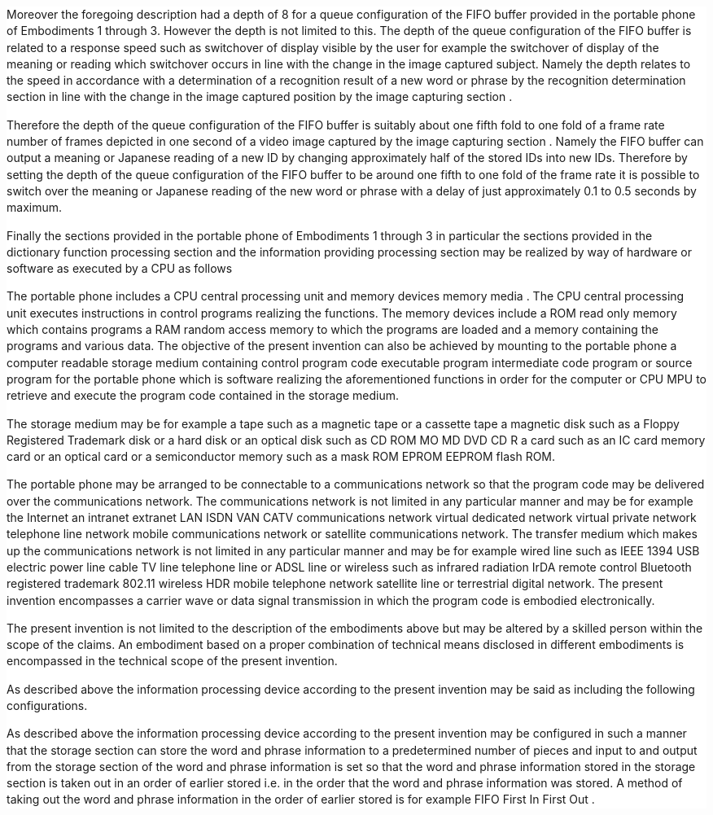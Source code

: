 Moreover the foregoing description had a depth of 8 for a queue configuration of the FIFO buffer provided in the portable phone of Embodiments 1 through 3. However the depth is not limited to this. The depth of the queue configuration of the FIFO buffer is related to a response speed such as switchover of display visible by the user for example the switchover of display of the meaning or reading which switchover occurs in line with the change in the image captured subject. Namely the depth relates to the speed in accordance with a determination of a recognition result of a new word or phrase by the recognition determination section in line with the change in the image captured position by the image capturing section .

Therefore the depth of the queue configuration of the FIFO buffer is suitably about one fifth fold to one fold of a frame rate number of frames depicted in one second of a video image captured by the image capturing section . Namely the FIFO buffer can output a meaning or Japanese reading of a new ID by changing approximately half of the stored IDs into new IDs. Therefore by setting the depth of the queue configuration of the FIFO buffer to be around one fifth to one fold of the frame rate it is possible to switch over the meaning or Japanese reading of the new word or phrase with a delay of just approximately 0.1 to 0.5 seconds by maximum.

Finally the sections provided in the portable phone of Embodiments 1 through 3 in particular the sections provided in the dictionary function processing section and the information providing processing section may be realized by way of hardware or software as executed by a CPU as follows 

The portable phone includes a CPU central processing unit and memory devices memory media . The CPU central processing unit executes instructions in control programs realizing the functions. The memory devices include a ROM read only memory which contains programs a RAM random access memory to which the programs are loaded and a memory containing the programs and various data. The objective of the present invention can also be achieved by mounting to the portable phone a computer readable storage medium containing control program code executable program intermediate code program or source program for the portable phone which is software realizing the aforementioned functions in order for the computer or CPU MPU to retrieve and execute the program code contained in the storage medium.

The storage medium may be for example a tape such as a magnetic tape or a cassette tape a magnetic disk such as a Floppy Registered Trademark disk or a hard disk or an optical disk such as CD ROM MO MD DVD CD R a card such as an IC card memory card or an optical card or a semiconductor memory such as a mask ROM EPROM EEPROM flash ROM.

The portable phone may be arranged to be connectable to a communications network so that the program code may be delivered over the communications network. The communications network is not limited in any particular manner and may be for example the Internet an intranet extranet LAN ISDN VAN CATV communications network virtual dedicated network virtual private network telephone line network mobile communications network or satellite communications network. The transfer medium which makes up the communications network is not limited in any particular manner and may be for example wired line such as IEEE 1394 USB electric power line cable TV line telephone line or ADSL line or wireless such as infrared radiation IrDA remote control Bluetooth registered trademark 802.11 wireless HDR mobile telephone network satellite line or terrestrial digital network. The present invention encompasses a carrier wave or data signal transmission in which the program code is embodied electronically.

The present invention is not limited to the description of the embodiments above but may be altered by a skilled person within the scope of the claims. An embodiment based on a proper combination of technical means disclosed in different embodiments is encompassed in the technical scope of the present invention.

As described above the information processing device according to the present invention may be said as including the following configurations.

As described above the information processing device according to the present invention may be configured in such a manner that the storage section can store the word and phrase information to a predetermined number of pieces and input to and output from the storage section of the word and phrase information is set so that the word and phrase information stored in the storage section is taken out in an order of earlier stored i.e. in the order that the word and phrase information was stored. A method of taking out the word and phrase information in the order of earlier stored is for example FIFO First In First Out .
